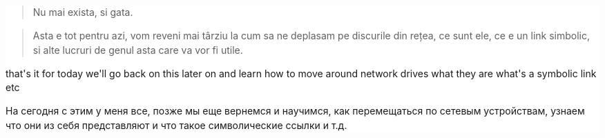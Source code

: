 > Nu mai exista, si gata.

> Asta e tot pentru azi, vom reveni mai târziu la cum sa ne deplasam pe discurile din rețea, ce sunt ele, ce e un link simbolic, si alte lucruri de genul asta care va vor fi utile.

that's it for today we'll go back on this later on and learn how to move around network drives what they are what's a symbolic link etc

На сегодня с этим у меня все, позже мы еще вернемся и научимся, как перемещаться по сетевым устройствам, узнаем что они из себя представляют и что такое символические ссылки и т.д.